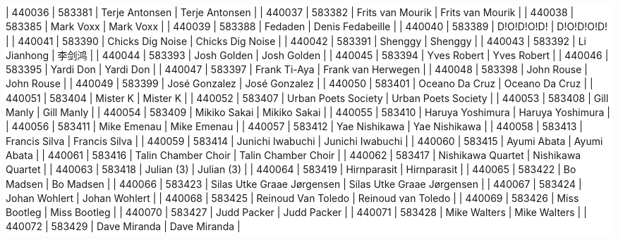 | 440036 | 583381 | Terje Antonsen | Terje Antonsen |
| 440037 | 583382 | Frits van Mourik | Frits van Mourik |
| 440038 | 583385 | Mark Voxx | Mark Voxx |
| 440039 | 583388 | Fedaden | Denis Fedabeille |
| 440040 | 583389 | D!O!D!O!D! | D!O!D!O!D! |
| 440041 | 583390 | Chicks Dig Noise | Chicks Dig Noise |
| 440042 | 583391 | Shenggy | Shenggy |
| 440043 | 583392 | Li Jianhong | 李剑鸿 |
| 440044 | 583393 | Josh Golden | Josh Golden |
| 440045 | 583394 | Yves Robert | Yves Robert |
| 440046 | 583395 | Yardi Don | Yardi Don |
| 440047 | 583397 | Frank Ti-Aya | Frank van Herwegen |
| 440048 | 583398 | John Rouse | John Rouse |
| 440049 | 583399 | José Gonzalez | José Gonzalez |
| 440050 | 583401 | Oceano Da Cruz | Oceano Da Cruz |
| 440051 | 583404 | Mister K | Mister K |
| 440052 | 583407 | Urban Poets Society | Urban Poets Society |
| 440053 | 583408 | Gill Manly | Gill Manly |
| 440054 | 583409 | Mikiko Sakai | Mikiko Sakai |
| 440055 | 583410 | Haruya Yoshimura | Haruya Yoshimura |
| 440056 | 583411 | Mike Emenau | Mike Emenau |
| 440057 | 583412 | Yae Nishikawa | Yae Nishikawa |
| 440058 | 583413 | Francis Silva | Francis Silva |
| 440059 | 583414 | Junichi Iwabuchi | Junichi Iwabuchi |
| 440060 | 583415 | Ayumi Abata | Ayumi Abata |
| 440061 | 583416 | Talin Chamber Choir | Talin Chamber Choir |
| 440062 | 583417 | Nishikawa Quartet | Nishikawa Quartet |
| 440063 | 583418 | Julian (3) | Julian (3) |
| 440064 | 583419 | Hirnparasit | Hirnparasit |
| 440065 | 583422 | Bo Madsen | Bo Madsen |
| 440066 | 583423 | Silas Utke Graae Jørgensen | Silas Utke Graae Jørgensen |
| 440067 | 583424 | Johan Wohlert | Johan Wohlert |
| 440068 | 583425 | Reinoud Van Toledo | Reinoud van Toledo |
| 440069 | 583426 | Miss Bootleg | Miss Bootleg |
| 440070 | 583427 | Judd Packer | Judd Packer |
| 440071 | 583428 | Mike Walters | Mike Walters |
| 440072 | 583429 | Dave Miranda | Dave Miranda |
